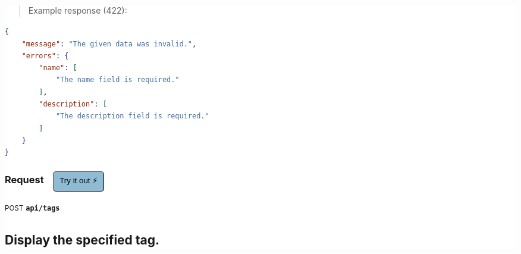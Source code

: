 
> Example response (422):

```json
{
    "message": "The given data was invalid.",
    "errors": {
        "name": [
            "The name field is required."
        ],
        "description": [
            "The description field is required."
        ]
    }
}
```
<div id="execution-results-POSTapi-tags" hidden>
    <blockquote>Received response<span id="execution-response-status-POSTapi-tags"></span>:</blockquote>
    <pre class="json"><code id="execution-response-content-POSTapi-tags"></code></pre>
</div>
<div id="execution-error-POSTapi-tags" hidden>
    <blockquote>Request failed with error:</blockquote>
    <pre><code id="execution-error-message-POSTapi-tags"></code></pre>
</div>
<form id="form-POSTapi-tags" data-method="POST" data-path="api/tags" data-authed="1" data-hasfiles="0" data-headers='{"Authorization":"Bearer {YOUR_AUTH_KEY}","Content-Type":"application\/json","Accept":"application\/json"}' onsubmit="event.preventDefault(); executeTryOut('POSTapi-tags', this);">
<h3>
    Request&nbsp;&nbsp;&nbsp;
        <button type="button" style="background-color: #8fbcd4; padding: 5px 10px; border-radius: 5px; border-width: thin;" id="btn-tryout-POSTapi-tags" onclick="tryItOut('POSTapi-tags');">Try it out ⚡</button>
    <button type="button" style="background-color: #c97a7e; padding: 5px 10px; border-radius: 5px; border-width: thin;" id="btn-canceltryout-POSTapi-tags" onclick="cancelTryOut('POSTapi-tags');" hidden>Cancel</button>&nbsp;&nbsp;
    <button type="submit" style="background-color: #6ac174; padding: 5px 10px; border-radius: 5px; border-width: thin;" id="btn-executetryout-POSTapi-tags" hidden>Send Request 💥</button>
    </h3>
<p>
<small class="badge badge-black">POST</small>
 <b><code>api/tags</code></b>
</p>
<p>
<label id="auth-POSTapi-tags" hidden>Authorization header: <b><code>Bearer </code></b><input type="text" name="Authorization" data-prefix="Bearer " data-endpoint="POSTapi-tags" data-component="header"></label>
</p>
</form>


## Display the specified tag.
